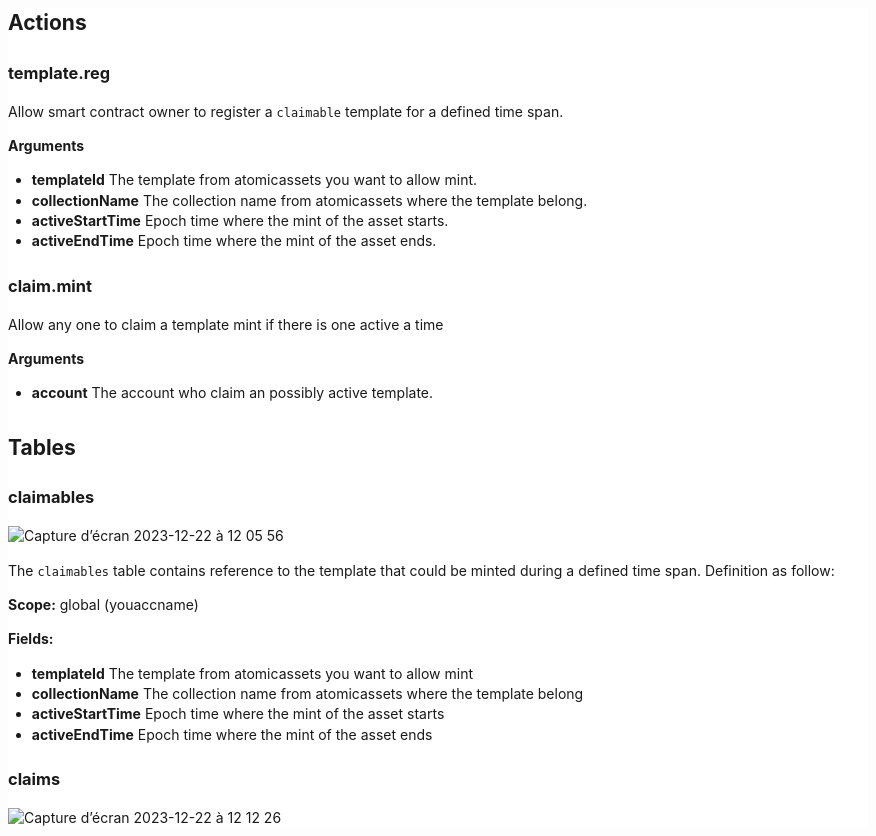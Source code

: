 ## Actions

### template.reg

Allow smart contract owner to register a `claimable` template for a defined time span.

**Arguments**

- **templateId**
The template from atomicassets  you want to allow mint.
- **collectionName**
The collection name from atomicassets where the template belong.
- **activeStartTime** 
Epoch time where the mint of the asset starts.
- **activeEndTime** 
Epoch time where the mint of the asset ends.

### claim.mint

Allow any one to claim a template mint if there is one active a time

**Arguments**

- **account**
The account who claim an possibly active template.

## Tables

### claimables

![Capture d’écran 2023-12-22 à 12 05 56](https://github.com/XPRNetwork/nft-claim-campaign/assets/1812457/add36847-07f6-43cd-a6ae-338f0e638ed1)


The `claimables` table contains reference to the template that could be minted during a defined time span. Definition as follow:

**Scope:** global (youaccname)

**Fields:**

- **templateId**
The template from atomicassets  you want to allow mint
- **collectionName**
The collection name from atomicassets where the template belong
- **activeStartTime** 
Epoch time where the mint of the asset starts
- **activeEndTime** 
Epoch time where the mint of the asset ends

### claims

![Capture d’écran 2023-12-22 à 12 12 26](https://github.com/XPRNetwork/nft-claim-campaign/assets/1812457/db6fcdad-f3e7-41f3-8a1c-d36a943a918d)
